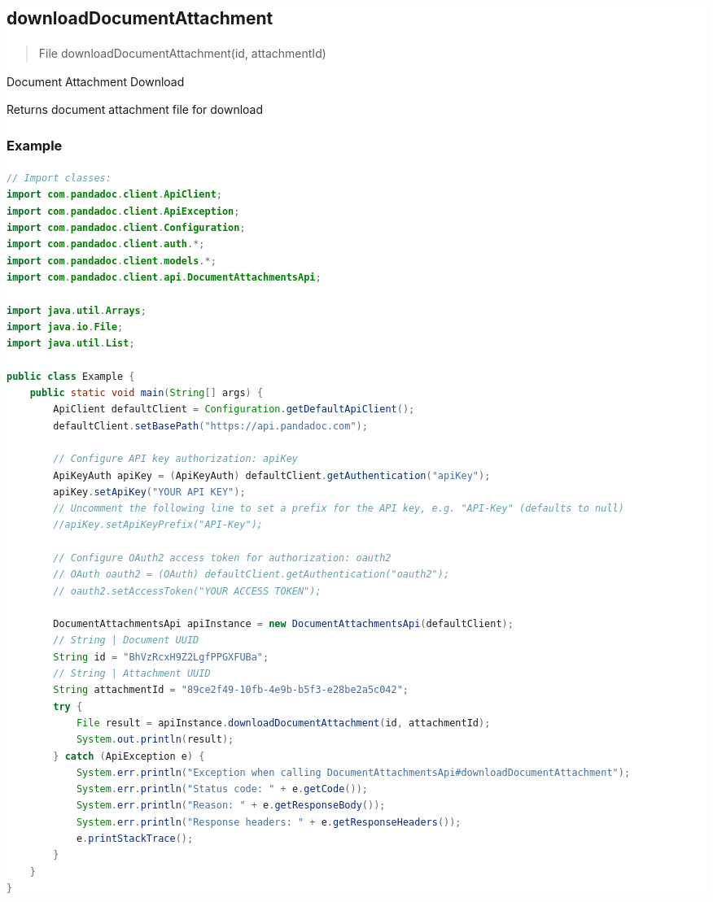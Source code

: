 
## downloadDocumentAttachment

> File downloadDocumentAttachment(id, attachmentId)

Document Attachment Download

Returns document attachment file for download

### Example

```java
// Import classes:
import com.pandadoc.client.ApiClient;
import com.pandadoc.client.ApiException;
import com.pandadoc.client.Configuration;
import com.pandadoc.client.auth.*;
import com.pandadoc.client.models.*;
import com.pandadoc.client.api.DocumentAttachmentsApi;

import java.util.Arrays;
import java.io.File;
import java.util.List;

public class Example {
    public static void main(String[] args) {
        ApiClient defaultClient = Configuration.getDefaultApiClient();
        defaultClient.setBasePath("https://api.pandadoc.com");
        
        // Configure API key authorization: apiKey
        ApiKeyAuth apiKey = (ApiKeyAuth) defaultClient.getAuthentication("apiKey");
        apiKey.setApiKey("YOUR API KEY");
        // Uncomment the following line to set a prefix for the API key, e.g. "API-Key" (defaults to null)
        //apiKey.setApiKeyPrefix("API-Key");

        // Configure OAuth2 access token for authorization: oauth2
        // OAuth oauth2 = (OAuth) defaultClient.getAuthentication("oauth2");
        // oauth2.setAccessToken("YOUR ACCESS TOKEN");

        DocumentAttachmentsApi apiInstance = new DocumentAttachmentsApi(defaultClient);
        // String | Document UUID
        String id = "BhVzRcxH9Z2LgfPPGXFUBa";
        // String | Attachment UUID
        String attachmentId = "89ce2f49-10fb-4e9b-b5f3-e28be2a5c042";
        try {
            File result = apiInstance.downloadDocumentAttachment(id, attachmentId);
            System.out.println(result);
        } catch (ApiException e) {
            System.err.println("Exception when calling DocumentAttachmentsApi#downloadDocumentAttachment");
            System.err.println("Status code: " + e.getCode());
            System.err.println("Reason: " + e.getResponseBody());
            System.err.println("Response headers: " + e.getResponseHeaders());
            e.printStackTrace();
        }
    }
}
```
